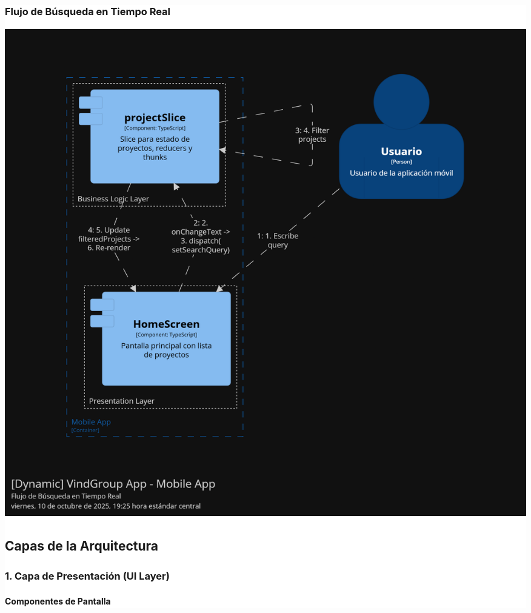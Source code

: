 ### Flujo de Búsqueda en Tiempo Real

![flujo](../src/assets/images/fllujo.png)

## Capas de la Arquitectura

### 1. Capa de Presentación (UI Layer)

#### Componentes de Pantalla
